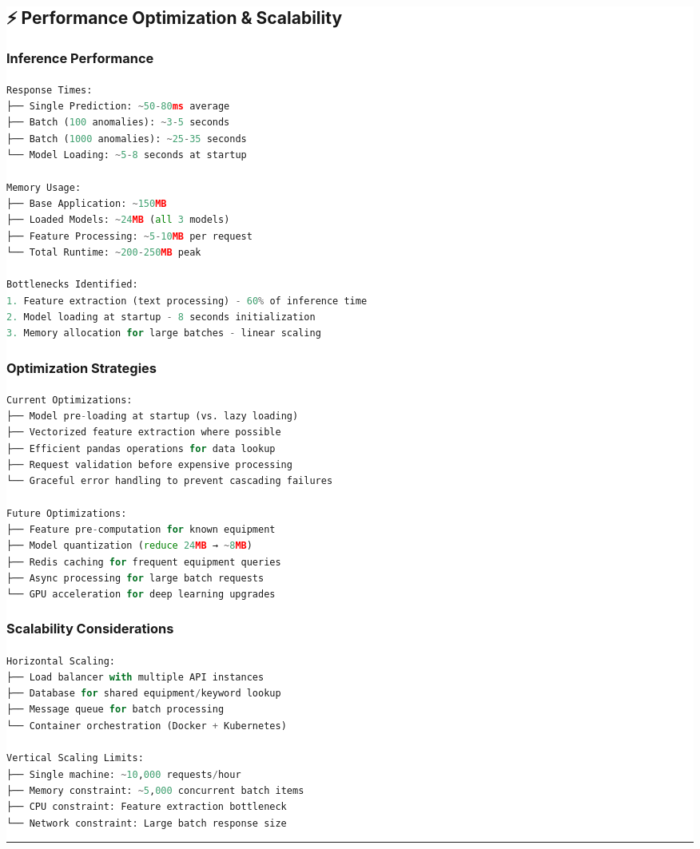 
## ⚡ Performance Optimization & Scalability

### Inference Performance
```python
Response Times:
├── Single Prediction: ~50-80ms average
├── Batch (100 anomalies): ~3-5 seconds  
├── Batch (1000 anomalies): ~25-35 seconds
└── Model Loading: ~5-8 seconds at startup

Memory Usage:
├── Base Application: ~150MB
├── Loaded Models: ~24MB (all 3 models)
├── Feature Processing: ~5-10MB per request
└── Total Runtime: ~200-250MB peak

Bottlenecks Identified:
1. Feature extraction (text processing) - 60% of inference time
2. Model loading at startup - 8 seconds initialization  
3. Memory allocation for large batches - linear scaling
```

### Optimization Strategies
```python
Current Optimizations:
├── Model pre-loading at startup (vs. lazy loading)
├── Vectorized feature extraction where possible
├── Efficient pandas operations for data lookup
├── Request validation before expensive processing
└── Graceful error handling to prevent cascading failures

Future Optimizations:
├── Feature pre-computation for known equipment
├── Model quantization (reduce 24MB → ~8MB)
├── Redis caching for frequent equipment queries  
├── Async processing for large batch requests
└── GPU acceleration for deep learning upgrades
```

### Scalability Considerations
```python
Horizontal Scaling:
├── Load balancer with multiple API instances
├── Database for shared equipment/keyword lookup
├── Message queue for batch processing
└── Container orchestration (Docker + Kubernetes)

Vertical Scaling Limits:
├── Single machine: ~10,000 requests/hour
├── Memory constraint: ~5,000 concurrent batch items
├── CPU constraint: Feature extraction bottleneck
└── Network constraint: Large batch response size
```

---